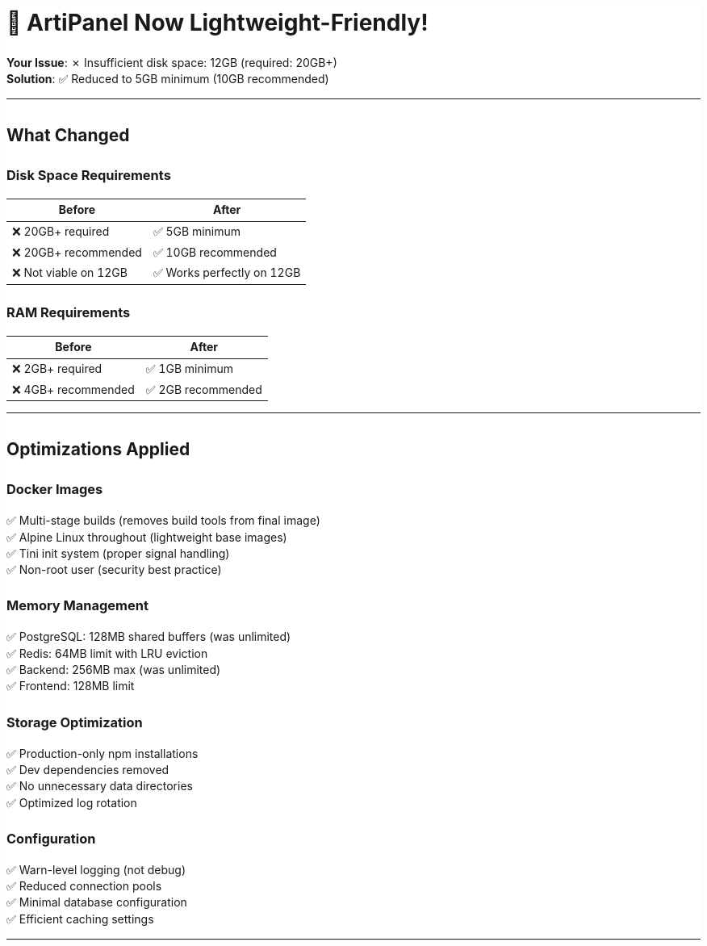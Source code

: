 # 🚀 ArtiPanel Now Lightweight-Friendly!

**Your Issue**: ✗ Insufficient disk space: 12GB (required: 20GB+)  
**Solution**: ✅ Reduced to 5GB minimum (10GB recommended)

---

## What Changed

### Disk Space Requirements
| Before | After |
|--------|-------|
| ❌ 20GB+ required | ✅ 5GB minimum |
| ❌ 20GB+ recommended | ✅ 10GB recommended |
| ❌ Not viable on 12GB | ✅ Works perfectly on 12GB |

### RAM Requirements
| Before | After |
|--------|-------|
| ❌ 2GB+ required | ✅ 1GB minimum |
| ❌ 4GB+ recommended | ✅ 2GB recommended |

---

## Optimizations Applied

### Docker Images
✅ Multi-stage builds (removes build tools from final image)  
✅ Alpine Linux throughout (lightweight base images)  
✅ Tini init system (proper signal handling)  
✅ Non-root user (security best practice)  

### Memory Management
✅ PostgreSQL: 128MB shared buffers (was unlimited)  
✅ Redis: 64MB limit with LRU eviction  
✅ Backend: 256MB max (was unlimited)  
✅ Frontend: 128MB limit  

### Storage Optimization
✅ Production-only npm installations  
✅ Dev dependencies removed  
✅ No unnecessary data directories  
✅ Optimized log rotation  

### Configuration
✅ Warn-level logging (not debug)  
✅ Reduced connection pools  
✅ Minimal database configuration  
✅ Efficient caching settings  

---